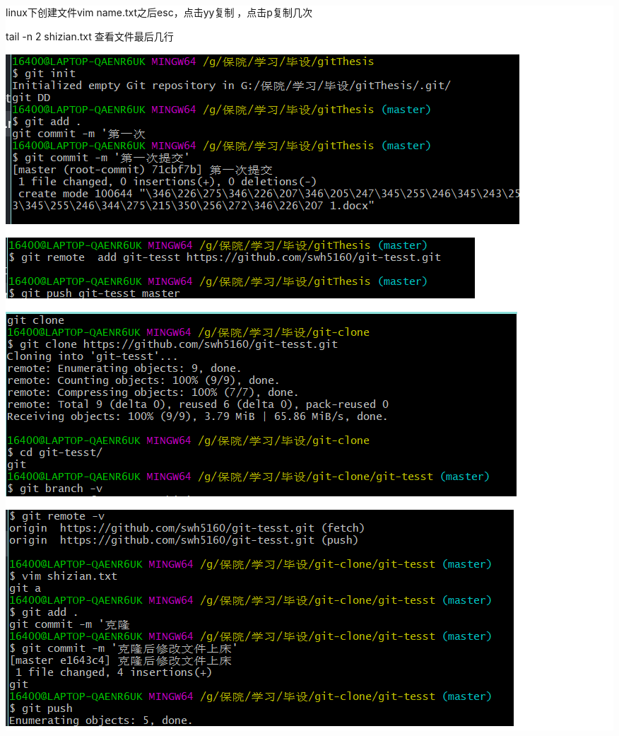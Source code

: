linux下创建文件vim name.txt之后esc，点击yy复制 ，点击p复制几次

 tail -n 2 shizian.txt 查看文件最后几行

<img src="assets/image-20230408230600468.png" alt="image-20230408230600468" /> 

![image-20230408230336764](assets/image-20230408230336764.png)

![image-20230408230443245](assets/image-20230408230443245.png)

![image-20230408230503484](assets/image-20230408230503484.png)
